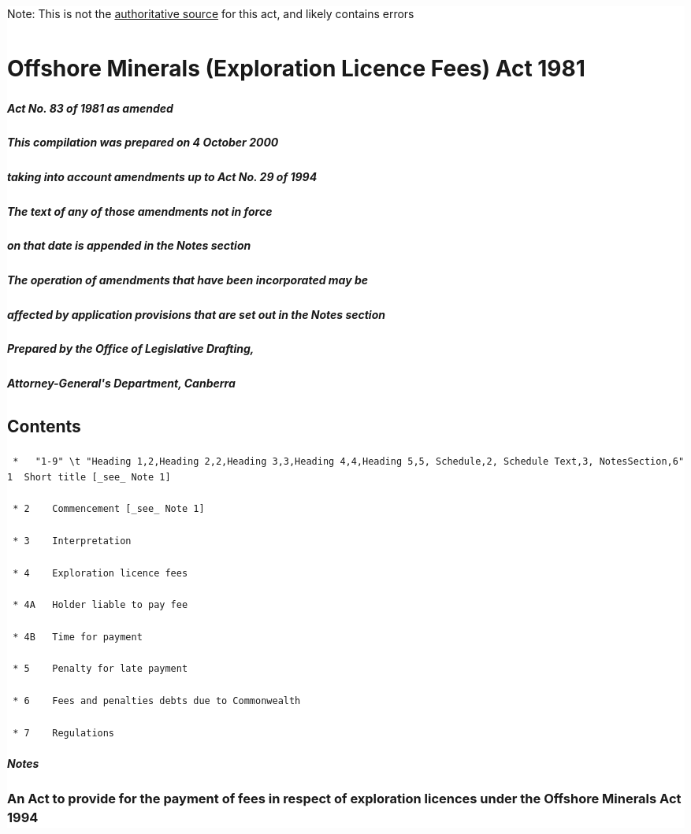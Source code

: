Note: This is not the [authoritative source](https://www.comlaw.gov.au/Details/C2004C00324) for this act, and likely contains errors

# Offshore Minerals (Exploration Licence Fees) Act 1981

##### Act No. 83 of 1981 as amended

##### This compilation was prepared on 4 October 2000
##### taking into account amendments up to Act No. 29 of 1994


##### The text of any of those amendments not in force 
##### on that date is appended in the Notes section


##### The operation of amendments that have been incorporated may be 
##### affected by application provisions that are set out in the Notes section


##### Prepared by the Office of Legislative Drafting,
##### Attorney-General's Department, Canberra


## 
## Contents


     *   "1-9" \t "Heading 1,2,Heading 2,2,Heading 3,3,Heading 4,4,Heading 5,5, Schedule,2, Schedule Text,3, NotesSection,6" 1	Short title [_see_ Note 1]	 

     * 2	Commencement [_see_ Note 1]	 

     * 3	Interpretation	 

     * 4	Exploration licence fees	 

     * 4A	Holder liable to pay fee	 

     * 4B	Time for payment	 

     * 5	Penalty for late payment	 

     * 6	Fees and penalties debts due to Commonwealth	 

     * 7	Regulations	 

##### Notes		 

### 
### An Act to provide for the payment of fees in respect of exploration licences under the Offshore Minerals Act 1994 
